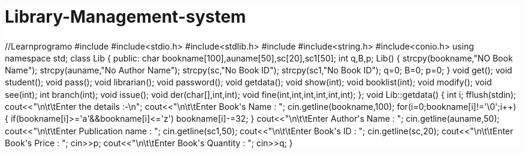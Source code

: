 # Library-Management-system
//Learnprogramo
#include<iostream>
#include<stdio.h>
#include<stdlib.h>
#include<fstream>
#include<string.h>
#include<conio.h>
using namespace std;
class Lib
{
public:
char bookname[100],auname[50],sc[20],sc1[50];
int q,B,p;
Lib()
{
strcpy(bookname,"NO Book Name");
strcpy(auname,"No Author Name");
strcpy(sc,"No Book ID");
strcpy(sc1,"No Book ID");
q=0;
B=0;
p=0;
}
void get();
void student();
void pass();
void librarian();
void password();
void getdata();
void show(int);
void booklist(int);
void modify();
void see(int);
int branch(int);
void issue();
void der(char[],int,int);
void fine(int,int,int,int,int,int);
};
void Lib::getdata()
{
int i;
fflush(stdin);
cout<<"\n\t\tEnter the details :-\n";
cout<<"\n\t\tEnter Book's Name : ";
cin.getline(bookname,100);
for(i=0;bookname[i]!='\0';i++)
{
if(bookname[i]>='a'&&bookname[i]<='z')
bookname[i]-=32;
}
cout<<"\n\t\tEnter Author's Name : ";
cin.getline(auname,50);
cout<<"\n\t\tEnter Publication name : ";
cin.getline(sc1,50);
cout<<"\n\t\tEnter Book's ID : ";
cin.getline(sc,20);
cout<<"\n\t\tEnter Book's Price : ";
cin>>p;
cout<<"\n\t\tEnter Book's Quantity : ";
cin>>q;
}